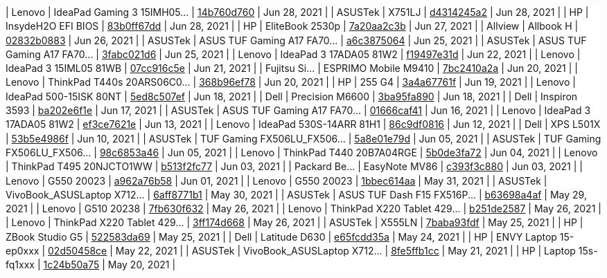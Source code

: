 | Lenovo        | IdeaPad Gaming 3 15IMH05... | [14b760d760](https://linux-hardware.org/?probe=14b760d760) | Jun 28, 2021 |
| ASUSTek       | X751LJ                      | [d4314245a2](https://linux-hardware.org/?probe=d4314245a2) | Jun 28, 2021 |
| HP            | InsydeH2O EFI BIOS          | [83b0ff67dd](https://linux-hardware.org/?probe=83b0ff67dd) | Jun 28, 2021 |
| HP            | EliteBook 2530p             | [7a20aa2c3b](https://linux-hardware.org/?probe=7a20aa2c3b) | Jun 27, 2021 |
| Allview       | Allbook H                   | [02832b0883](https://linux-hardware.org/?probe=02832b0883) | Jun 26, 2021 |
| ASUSTek       | ASUS TUF Gaming A17 FA70... | [a6c3875064](https://linux-hardware.org/?probe=a6c3875064) | Jun 25, 2021 |
| ASUSTek       | ASUS TUF Gaming A17 FA70... | [3fabc021d6](https://linux-hardware.org/?probe=3fabc021d6) | Jun 25, 2021 |
| Lenovo        | IdeaPad 3 17ADA05 81W2      | [f19497e31d](https://linux-hardware.org/?probe=f19497e31d) | Jun 22, 2021 |
| Lenovo        | IdeaPad 3 15IML05 81WB      | [07cc916c5e](https://linux-hardware.org/?probe=07cc916c5e) | Jun 21, 2021 |
| Fujitsu Si... | ESPRIMO Mobile M9410        | [7bc2410a2a](https://linux-hardware.org/?probe=7bc2410a2a) | Jun 20, 2021 |
| Lenovo        | ThinkPad T440s 20ARS06C0... | [368b96ef78](https://linux-hardware.org/?probe=368b96ef78) | Jun 20, 2021 |
| HP            | 255 G4                      | [3a4a67761f](https://linux-hardware.org/?probe=3a4a67761f) | Jun 19, 2021 |
| Lenovo        | IdeaPad 500-15ISK 80NT      | [5ed8c507ef](https://linux-hardware.org/?probe=5ed8c507ef) | Jun 18, 2021 |
| Dell          | Precision M6600             | [3ba95fa890](https://linux-hardware.org/?probe=3ba95fa890) | Jun 18, 2021 |
| Dell          | Inspiron 3593               | [ba202e6f1e](https://linux-hardware.org/?probe=ba202e6f1e) | Jun 17, 2021 |
| ASUSTek       | ASUS TUF Gaming A17 FA70... | [01666caf41](https://linux-hardware.org/?probe=01666caf41) | Jun 16, 2021 |
| Lenovo        | IdeaPad 3 17ADA05 81W2      | [ef3ce7621e](https://linux-hardware.org/?probe=ef3ce7621e) | Jun 13, 2021 |
| Lenovo        | IdeaPad 530S-14ARR 81H1     | [86c9df0816](https://linux-hardware.org/?probe=86c9df0816) | Jun 12, 2021 |
| Dell          | XPS L501X                   | [53b5e4986f](https://linux-hardware.org/?probe=53b5e4986f) | Jun 10, 2021 |
| ASUSTek       | TUF Gaming FX506LU_FX506... | [5a8e01e79d](https://linux-hardware.org/?probe=5a8e01e79d) | Jun 05, 2021 |
| ASUSTek       | TUF Gaming FX506LU_FX506... | [98c6853a46](https://linux-hardware.org/?probe=98c6853a46) | Jun 05, 2021 |
| Lenovo        | ThinkPad T440 20B7A04RGE    | [5b0de3fa72](https://linux-hardware.org/?probe=5b0de3fa72) | Jun 04, 2021 |
| Lenovo        | ThinkPad T495 20NJCTO1WW    | [b513f2fc77](https://linux-hardware.org/?probe=b513f2fc77) | Jun 03, 2021 |
| Packard Be... | EasyNote MV86               | [c393f3c880](https://linux-hardware.org/?probe=c393f3c880) | Jun 03, 2021 |
| Lenovo        | G550 20023                  | [a962a76b58](https://linux-hardware.org/?probe=a962a76b58) | Jun 01, 2021 |
| Lenovo        | G550 20023                  | [1bbec614aa](https://linux-hardware.org/?probe=1bbec614aa) | May 31, 2021 |
| ASUSTek       | VivoBook_ASUSLaptop X712... | [6aff8771b1](https://linux-hardware.org/?probe=6aff8771b1) | May 30, 2021 |
| ASUSTek       | ASUS TUF Dash F15 FX516P... | [b63698a4af](https://linux-hardware.org/?probe=b63698a4af) | May 29, 2021 |
| Lenovo        | G510 20238                  | [7fb630f632](https://linux-hardware.org/?probe=7fb630f632) | May 26, 2021 |
| Lenovo        | ThinkPad X220 Tablet 429... | [b251de2587](https://linux-hardware.org/?probe=b251de2587) | May 26, 2021 |
| Lenovo        | ThinkPad X220 Tablet 429... | [3ff174d668](https://linux-hardware.org/?probe=3ff174d668) | May 26, 2021 |
| ASUSTek       | X555LN                      | [7baba93fdf](https://linux-hardware.org/?probe=7baba93fdf) | May 25, 2021 |
| HP            | ZBook Studio G5             | [522583da69](https://linux-hardware.org/?probe=522583da69) | May 25, 2021 |
| Dell          | Latitude D630               | [e65fcdd35a](https://linux-hardware.org/?probe=e65fcdd35a) | May 24, 2021 |
| HP            | ENVY Laptop 15-ep0xxx       | [02d50458ce](https://linux-hardware.org/?probe=02d50458ce) | May 22, 2021 |
| ASUSTek       | VivoBook_ASUSLaptop X712... | [8fe5ffb1cc](https://linux-hardware.org/?probe=8fe5ffb1cc) | May 21, 2021 |
| HP            | Laptop 15s-fq1xxx           | [1c24b50a75](https://linux-hardware.org/?probe=1c24b50a75) | May 20, 2021 |